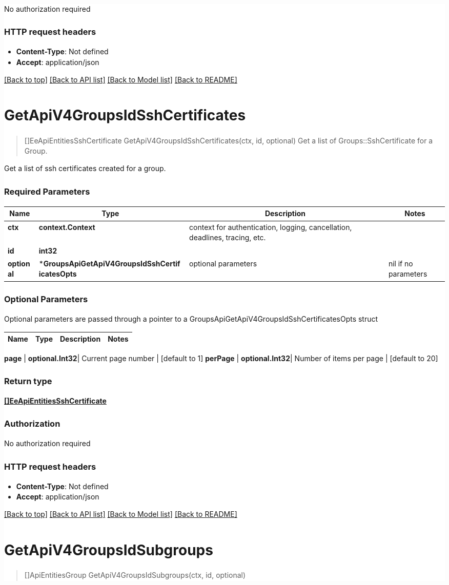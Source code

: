 No authorization required

### HTTP request headers

 - **Content-Type**: Not defined
 - **Accept**: application/json

[[Back to top]](#) [[Back to API list]](../README.md#documentation-for-api-endpoints) [[Back to Model list]](../README.md#documentation-for-models) [[Back to README]](../README.md)

# **GetApiV4GroupsIdSshCertificates**
> []EeApiEntitiesSshCertificate GetApiV4GroupsIdSshCertificates(ctx, id, optional)
Get a list of Groups::SshCertificate for a Group.

Get a list of ssh certificates created for a group.

### Required Parameters

Name | Type | Description  | Notes
------------- | ------------- | ------------- | -------------
 **ctx** | **context.Context** | context for authentication, logging, cancellation, deadlines, tracing, etc.
  **id** | **int32**|  | 
 **optional** | ***GroupsApiGetApiV4GroupsIdSshCertificatesOpts** | optional parameters | nil if no parameters

### Optional Parameters
Optional parameters are passed through a pointer to a GroupsApiGetApiV4GroupsIdSshCertificatesOpts struct

Name | Type | Description  | Notes
------------- | ------------- | ------------- | -------------

 **page** | **optional.Int32**| Current page number | [default to 1]
 **perPage** | **optional.Int32**| Number of items per page | [default to 20]

### Return type

[**[]EeApiEntitiesSshCertificate**](EE_API_Entities_SshCertificate.md)

### Authorization

No authorization required

### HTTP request headers

 - **Content-Type**: Not defined
 - **Accept**: application/json

[[Back to top]](#) [[Back to API list]](../README.md#documentation-for-api-endpoints) [[Back to Model list]](../README.md#documentation-for-models) [[Back to README]](../README.md)

# **GetApiV4GroupsIdSubgroups**
> []ApiEntitiesGroup GetApiV4GroupsIdSubgroups(ctx, id, optional)
